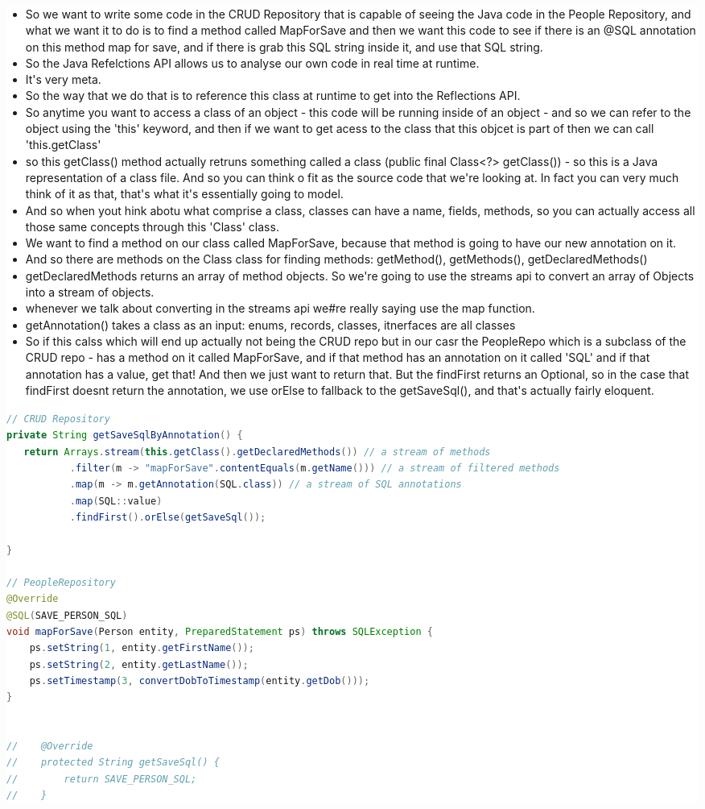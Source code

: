 - So we want to write some code in the CRUD Repository that is capable of seeing the Java code in the People Repository, and what we want it to do is to find a method called MapForSave and then we want this code to see if there is an @SQL annotation on this method map for save, and if there is grab this SQL string inside it, and use that SQL string. 
- So the Java Refelctions API allows us to analyse our own code in real time at runtime. 
- It's very meta. 
- So the way that we do that is to reference this class at runtime to get into the Reflections API. 
- So anytime you want to access a class of an object - this code will be running inside of an object - and so we can refer to the object using the 'this' keyword, and then if we want to get acess to the class that this objcet is part of then we can call 'this.getClass'
- so this getClass() method actually retruns something called a class (public final Class<?> getClass()) - so this is a Java representation of a class file. And so you can think o fit as the source code that we're looking at. In fact you can very much think of it as that, that's what it's essentially going to model. 
- And so when yout hink abotu what comprise a class, classes can have a name, fields, methods, so you can actually access all those same concepts through this 'Class' class. 
- We want to find a method on our class called MapForSave, because that method is going to have our new annotation on it. 
- And so there are methods on the Class class for finding methods: getMethod(), getMethods(), getDeclaredMethods()
- getDeclaredMethods returns an array of method objects. So we're going to use the streams api to convert an array of Objects into a stream of objects.
- whenever we talk about converting in the streams api we#re really saying use the map function.
- getAnnotation() takes a class as an input: enums, records, classes, itnerfaces are all classes
- So if this calss which will end up actually not being the CRUD repo but in our casr the PeopleRepo which is a subclass of the CRUD repo - has a method on it called MapForSave, and if that method has an annotation on it called 'SQL' and if that annotation has a value, get that! And then we just want to return that. But the findFirst returns an Optional, so in the case that findFirst doesnt return the annotation, we use orElse to fallback to the getSaveSql(), and that's actually fairly eloquent.

```java
// CRUD Repository
private String getSaveSqlByAnnotation() {
   return Arrays.stream(this.getClass().getDeclaredMethods()) // a stream of methods
           .filter(m -> "mapForSave".contentEquals(m.getName())) // a stream of filtered methods
           .map(m -> m.getAnnotation(SQL.class)) // a stream of SQL annotations
           .map(SQL::value)
           .findFirst().orElse(getSaveSql());

}

// PeopleRepository
@Override
@SQL(SAVE_PERSON_SQL)
void mapForSave(Person entity, PreparedStatement ps) throws SQLException {
    ps.setString(1, entity.getFirstName());
    ps.setString(2, entity.getLastName());
    ps.setTimestamp(3, convertDobToTimestamp(entity.getDob()));
}


//    @Override
//    protected String getSaveSql() {
//        return SAVE_PERSON_SQL;
//    }
```

